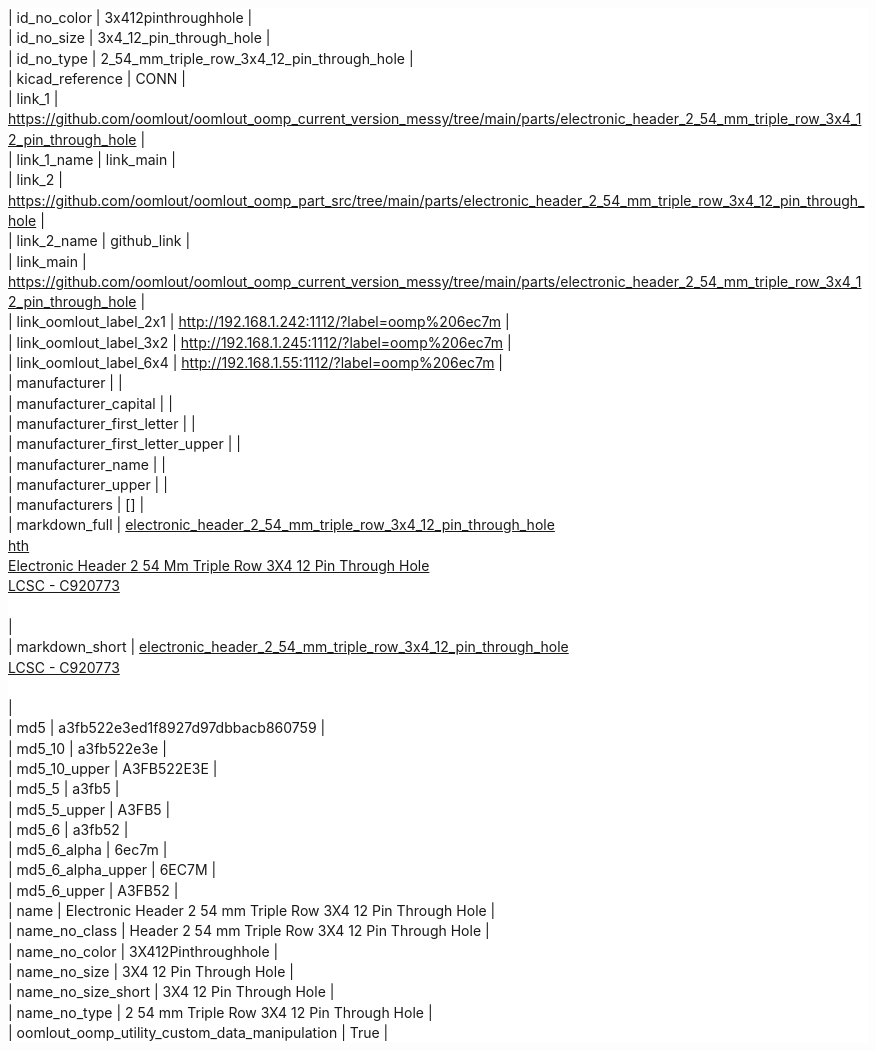 | id_no_color | 3x412pinthroughhole |  
| id_no_size | 3x4_12_pin_through_hole |  
| id_no_type | 2_54_mm_triple_row_3x4_12_pin_through_hole |  
| kicad_reference | CONN |  
| link_1 | https://github.com/oomlout/oomlout_oomp_current_version_messy/tree/main/parts/electronic_header_2_54_mm_triple_row_3x4_12_pin_through_hole |  
| link_1_name | link_main |  
| link_2 | https://github.com/oomlout/oomlout_oomp_part_src/tree/main/parts/electronic_header_2_54_mm_triple_row_3x4_12_pin_through_hole |  
| link_2_name | github_link |  
| link_main | https://github.com/oomlout/oomlout_oomp_current_version_messy/tree/main/parts/electronic_header_2_54_mm_triple_row_3x4_12_pin_through_hole |  
| link_oomlout_label_2x1 | http://192.168.1.242:1112/?label=oomp%206ec7m |  
| link_oomlout_label_3x2 | http://192.168.1.245:1112/?label=oomp%206ec7m |  
| link_oomlout_label_6x4 | http://192.168.1.55:1112/?label=oomp%206ec7m |  
| manufacturer |  |  
| manufacturer_capital |  |  
| manufacturer_first_letter |  |  
| manufacturer_first_letter_upper |  |  
| manufacturer_name |  |  
| manufacturer_upper |  |  
| manufacturers | [] |  
| markdown_full | [electronic_header_2_54_mm_triple_row_3x4_12_pin_through_hole](https://github.com/oomlout/oomlout_oomp_current_version_messy/tree/main/parts/electronic_header_2_54_mm_triple_row_3x4_12_pin_through_hole)<br>[hth](https://github.com/oomlout/oomlout_oomp_current_version_messy/tree/main/parts/electronic_header_2_54_mm_triple_row_3x4_12_pin_through_hole)<br>[Electronic Header 2 54 Mm Triple Row 3X4 12 Pin Through Hole](https://github.com/oomlout/oomlout_oomp_current_version_messy/tree/main/parts/electronic_header_2_54_mm_triple_row_3x4_12_pin_through_hole)<br>[LCSC - C920773<br>](https://lcsc.com/product-detail/C920773.html)<br> |  
| markdown_short | [electronic_header_2_54_mm_triple_row_3x4_12_pin_through_hole](https://github.com/oomlout/oomlout_oomp_current_version_messy/tree/main/parts/electronic_header_2_54_mm_triple_row_3x4_12_pin_through_hole)<br>[LCSC - C920773<br>](https://lcsc.com/product-detail/C920773.html)<br> |  
| md5 | a3fb522e3ed1f8927d97dbbacb860759 |  
| md5_10 | a3fb522e3e |  
| md5_10_upper | A3FB522E3E |  
| md5_5 | a3fb5 |  
| md5_5_upper | A3FB5 |  
| md5_6 | a3fb52 |  
| md5_6_alpha | 6ec7m |  
| md5_6_alpha_upper | 6EC7M |  
| md5_6_upper | A3FB52 |  
| name | Electronic Header 2 54 mm Triple Row 3X4 12 Pin Through Hole |  
| name_no_class | Header 2 54 mm Triple Row 3X4 12 Pin Through Hole |  
| name_no_color | 3X412Pinthroughhole |  
| name_no_size | 3X4 12 Pin Through Hole |  
| name_no_size_short | 3X4 12 Pin Through Hole |  
| name_no_type | 2 54 mm Triple Row 3X4 12 Pin Through Hole |  
| oomlout_oomp_utility_custom_data_manipulation | True |  